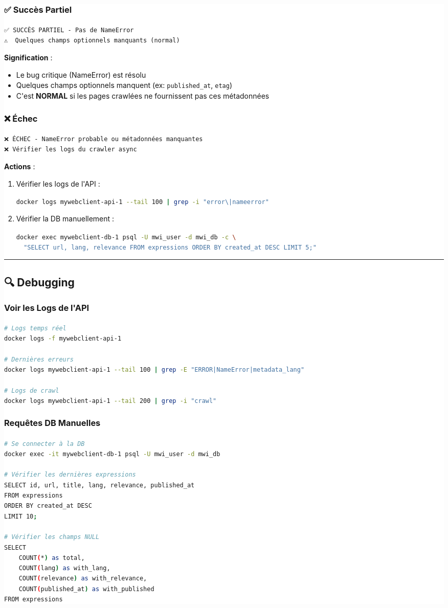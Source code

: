 ### ✅ Succès Partiel

```
✅ SUCCÈS PARTIEL - Pas de NameError
⚠️  Quelques champs optionnels manquants (normal)
```

**Signification** :
- Le bug critique (NameError) est résolu
- Quelques champs optionnels manquent (ex: `published_at`, `etag`)
- C'est **NORMAL** si les pages crawlées ne fournissent pas ces métadonnées

### ❌ Échec

```
❌ ÉCHEC - NameError probable ou métadonnées manquantes
❌ Vérifier les logs du crawler async
```

**Actions** :
1. Vérifier les logs de l'API :
   ```bash
   docker logs mywebclient-api-1 --tail 100 | grep -i "error\|nameerror"
   ```

2. Vérifier la DB manuellement :
   ```bash
   docker exec mywebclient-db-1 psql -U mwi_user -d mwi_db -c \
     "SELECT url, lang, relevance FROM expressions ORDER BY created_at DESC LIMIT 5;"
   ```

---

## 🔍 Debugging

### Voir les Logs de l'API

```bash
# Logs temps réel
docker logs -f mywebclient-api-1

# Dernières erreurs
docker logs mywebclient-api-1 --tail 100 | grep -E "ERROR|NameError|metadata_lang"

# Logs de crawl
docker logs mywebclient-api-1 --tail 200 | grep -i "crawl"
```

### Requêtes DB Manuelles

```bash
# Se connecter à la DB
docker exec -it mywebclient-db-1 psql -U mwi_user -d mwi_db

# Vérifier les dernières expressions
SELECT id, url, title, lang, relevance, published_at
FROM expressions
ORDER BY created_at DESC
LIMIT 10;

# Vérifier les champs NULL
SELECT
    COUNT(*) as total,
    COUNT(lang) as with_lang,
    COUNT(relevance) as with_relevance,
    COUNT(published_at) as with_published
FROM expressions
```